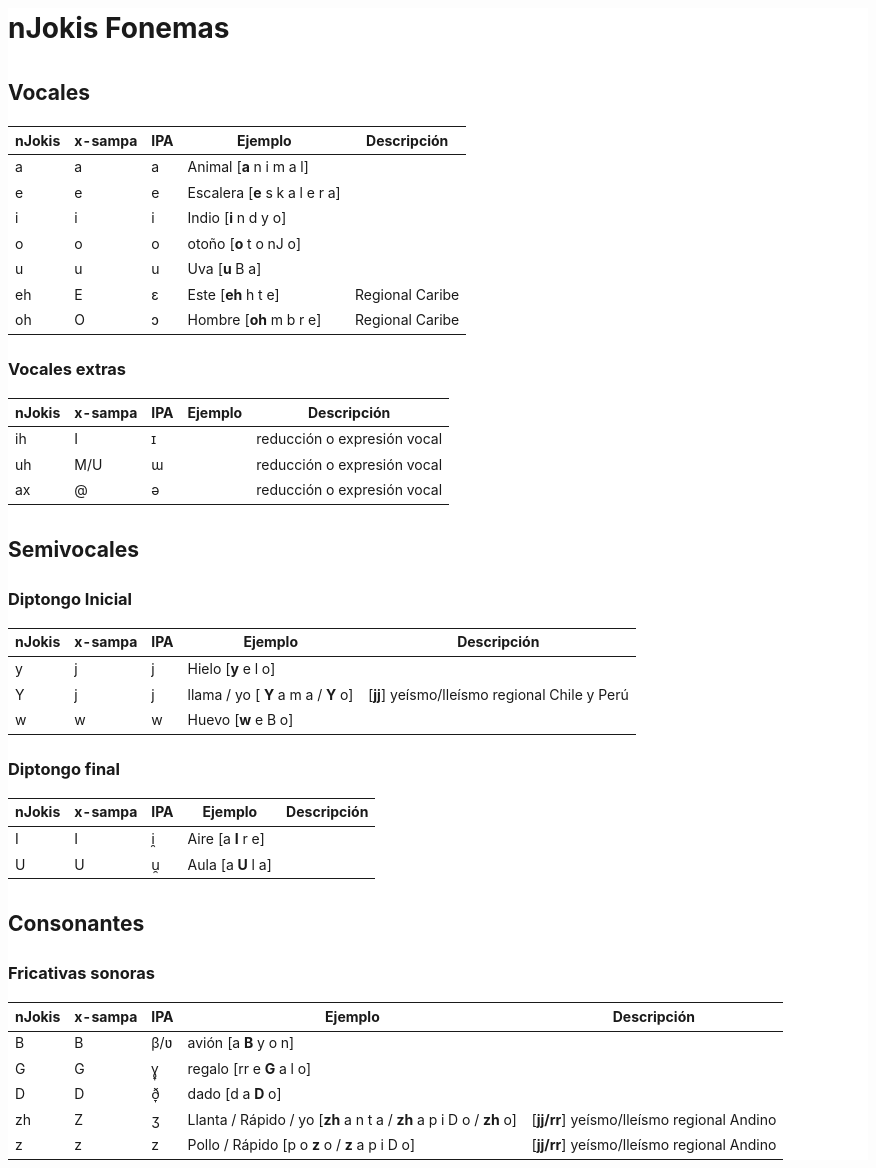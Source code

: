 # nJokis Fonemas 

## Vocales
| nJokis | x-sampa | IPA | Ejemplo | Descripción |
|--|--|--|--|--|
|a|a|a|Animal [**a** n i m a l]|
|e|e|e|Escalera [**e** s k a l e r a]|
|i|i|i|Indio [**i** n d y o]|
|o|o|o|otoño [**o** t o nJ o]|
| u | u|u|Uva [**u** B a]|
|eh|E|ɛ|Este [**eh** h t e]|Regional Caribe 
|oh|O|ɔ|Hombre [**oh** m b r e]|Regional Caribe

### Vocales extras
| nJokis | x-sampa | IPA | Ejemplo | Descripción |
|--|--|--|--|--|
|ih|I|ɪ||reducción o expresión vocal|
|uh|M/U|ɯ||reducción o expresión vocal|
|ax|@|ə||reducción o expresión vocal|

## Semivocales
### Diptongo Inicial
| nJokis | x-sampa | IPA | Ejemplo | Descripción |
|--|--|--|--|--|
|y|j|j|Hielo [**y** e l o]|
|Y|j|j|llama / yo [ **Y** a m a  / **Y** o]| [**jj**] yeísmo/lleísmo regional Chile y Perú
|w|w|w|Huevo [**w** e B o]|

### Diptongo final
| nJokis | x-sampa | IPA | Ejemplo | Descripción |
|--|--|--|--|--|
|I|I|i̯|Aire [a **I** r e]|
|U|U|u̯|Aula [a **U** l a]|


## Consonantes
### Fricativas sonoras
| nJokis | x-sampa | IPA | Ejemplo | Descripción |
|--|--|--|--|--|
|B|B|β/ʋ|avión [a **B** y o n]|
|G|G|ɣ̞|regalo [rr e **G** a l o]|
|D|D|ð̞|dado [d a **D** o]|
|zh|Z|ʒ|Llanta / Rápido / yo [**zh** a n t a / **zh** a p i D o / **zh** o]|[**jj/rr**] yeísmo/lleísmo regional Andino
|z|z|z|Pollo / Rápido [p o **z** o / **z** a p i D o]|[**jj/rr**] yeísmo/lleísmo regional Andino